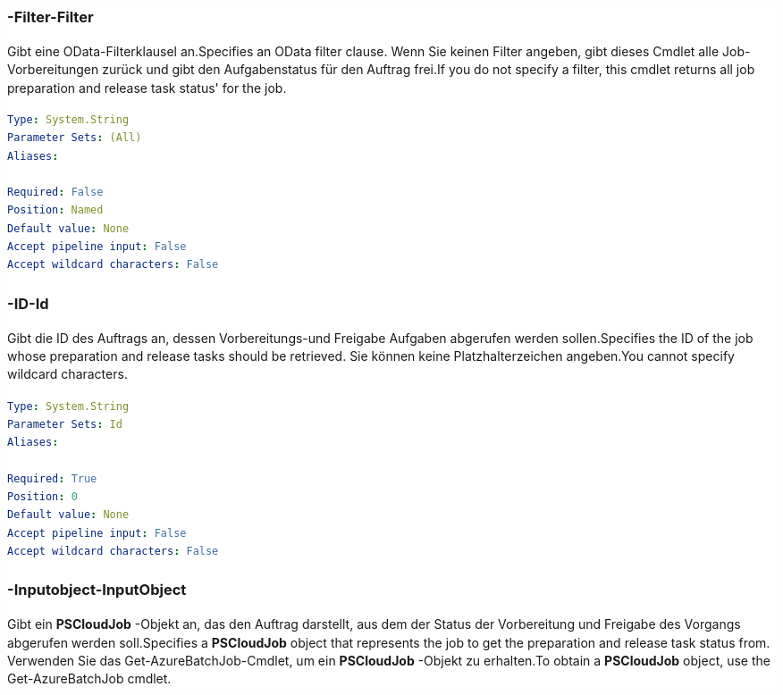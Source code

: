 ### <span data-ttu-id="61b9a-123">-Filter</span><span class="sxs-lookup"><span data-stu-id="61b9a-123">-Filter</span></span>
<span data-ttu-id="61b9a-124">Gibt eine OData-Filterklausel an.</span><span class="sxs-lookup"><span data-stu-id="61b9a-124">Specifies an OData filter clause.</span></span>
<span data-ttu-id="61b9a-125">Wenn Sie keinen Filter angeben, gibt dieses Cmdlet alle Job-Vorbereitungen zurück und gibt den Aufgabenstatus für den Auftrag frei.</span><span class="sxs-lookup"><span data-stu-id="61b9a-125">If you do not specify a filter, this cmdlet returns all job preparation and release task status' for the job.</span></span>

```yaml
Type: System.String
Parameter Sets: (All)
Aliases: 

Required: False
Position: Named
Default value: None
Accept pipeline input: False
Accept wildcard characters: False
```

### <span data-ttu-id="61b9a-126">-ID</span><span class="sxs-lookup"><span data-stu-id="61b9a-126">-Id</span></span>
<span data-ttu-id="61b9a-127">Gibt die ID des Auftrags an, dessen Vorbereitungs-und Freigabe Aufgaben abgerufen werden sollen.</span><span class="sxs-lookup"><span data-stu-id="61b9a-127">Specifies the ID of the job whose preparation and release tasks should be retrieved.</span></span>
<span data-ttu-id="61b9a-128">Sie können keine Platzhalterzeichen angeben.</span><span class="sxs-lookup"><span data-stu-id="61b9a-128">You cannot specify wildcard characters.</span></span>

```yaml
Type: System.String
Parameter Sets: Id
Aliases: 

Required: True
Position: 0
Default value: None
Accept pipeline input: False
Accept wildcard characters: False
```

### <span data-ttu-id="61b9a-129">-Inputobject</span><span class="sxs-lookup"><span data-stu-id="61b9a-129">-InputObject</span></span>
<span data-ttu-id="61b9a-130">Gibt ein **PSCloudJob** -Objekt an, das den Auftrag darstellt, aus dem der Status der Vorbereitung und Freigabe des Vorgangs abgerufen werden soll.</span><span class="sxs-lookup"><span data-stu-id="61b9a-130">Specifies a **PSCloudJob** object that represents the job to get the preparation and release task status from.</span></span>
<span data-ttu-id="61b9a-131">Verwenden Sie das Get-AzureBatchJob-Cmdlet, um ein **PSCloudJob** -Objekt zu erhalten.</span><span class="sxs-lookup"><span data-stu-id="61b9a-131">To obtain a **PSCloudJob** object, use the Get-AzureBatchJob cmdlet.</span></span>
